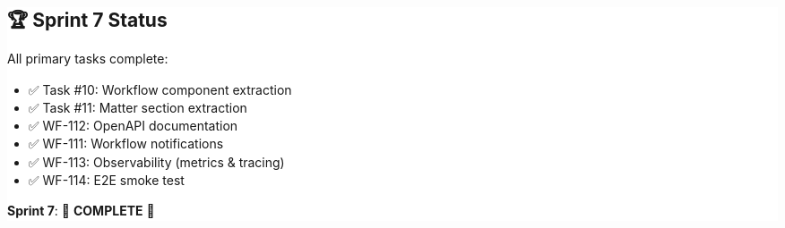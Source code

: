 
## 🏆 Sprint 7 Status

All primary tasks complete:
- ✅ Task #10: Workflow component extraction
- ✅ Task #11: Matter section extraction  
- ✅ WF-112: OpenAPI documentation
- ✅ WF-111: Workflow notifications
- ✅ WF-113: Observability (metrics & tracing)
- ✅ WF-114: E2E smoke test

**Sprint 7**: 🎉 **COMPLETE** 🎉
